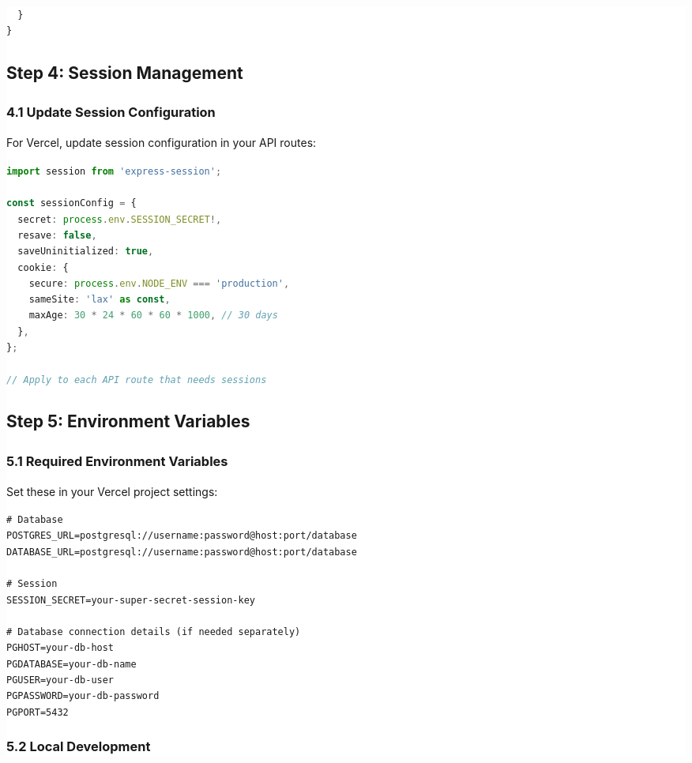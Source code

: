 ```typescript
  }
}
```

## Step 4: Session Management

### 4.1 Update Session Configuration

For Vercel, update session configuration in your API routes:

```typescript
import session from 'express-session';

const sessionConfig = {
  secret: process.env.SESSION_SECRET!,
  resave: false,
  saveUninitialized: true,
  cookie: {
    secure: process.env.NODE_ENV === 'production',
    sameSite: 'lax' as const,
    maxAge: 30 * 24 * 60 * 60 * 1000, // 30 days
  },
};

// Apply to each API route that needs sessions
```

## Step 5: Environment Variables

### 5.1 Required Environment Variables

Set these in your Vercel project settings:

```
# Database
POSTGRES_URL=postgresql://username:password@host:port/database
DATABASE_URL=postgresql://username:password@host:port/database

# Session
SESSION_SECRET=your-super-secret-session-key

# Database connection details (if needed separately)
PGHOST=your-db-host
PGDATABASE=your-db-name
PGUSER=your-db-user
PGPASSWORD=your-db-password
PGPORT=5432
```

### 5.2 Local Development
